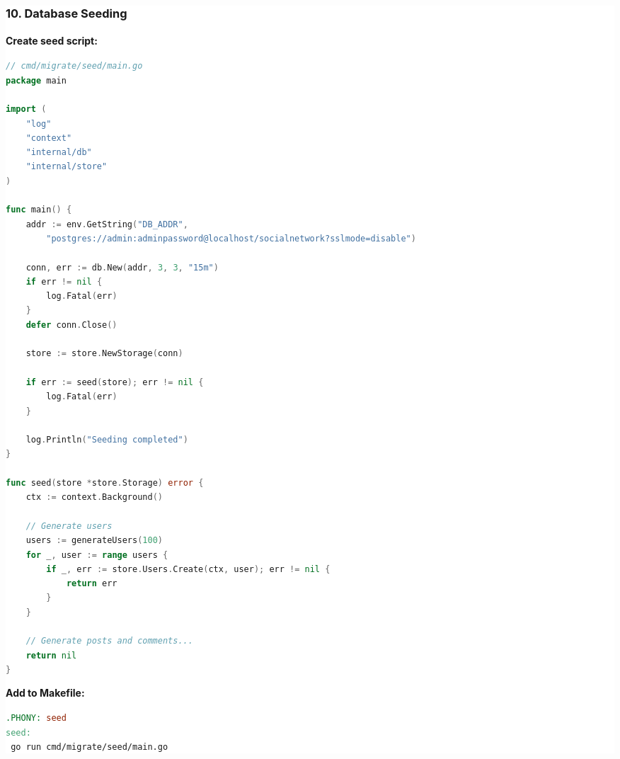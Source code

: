 ### 10. Database Seeding

**Create seed script:**

```go
// cmd/migrate/seed/main.go
package main

import (
    "log"
    "context"
    "internal/db"
    "internal/store"
)

func main() {
    addr := env.GetString("DB_ADDR",
        "postgres://admin:adminpassword@localhost/socialnetwork?sslmode=disable")

    conn, err := db.New(addr, 3, 3, "15m")
    if err != nil {
        log.Fatal(err)
    }
    defer conn.Close()

    store := store.NewStorage(conn)

    if err := seed(store); err != nil {
        log.Fatal(err)
    }

    log.Println("Seeding completed")
}

func seed(store *store.Storage) error {
    ctx := context.Background()

    // Generate users
    users := generateUsers(100)
    for _, user := range users {
        if _, err := store.Users.Create(ctx, user); err != nil {
            return err
        }
    }

    // Generate posts and comments...
    return nil
}
```

**Add to Makefile:**

```makefile
.PHONY: seed
seed:
 go run cmd/migrate/seed/main.go
```
